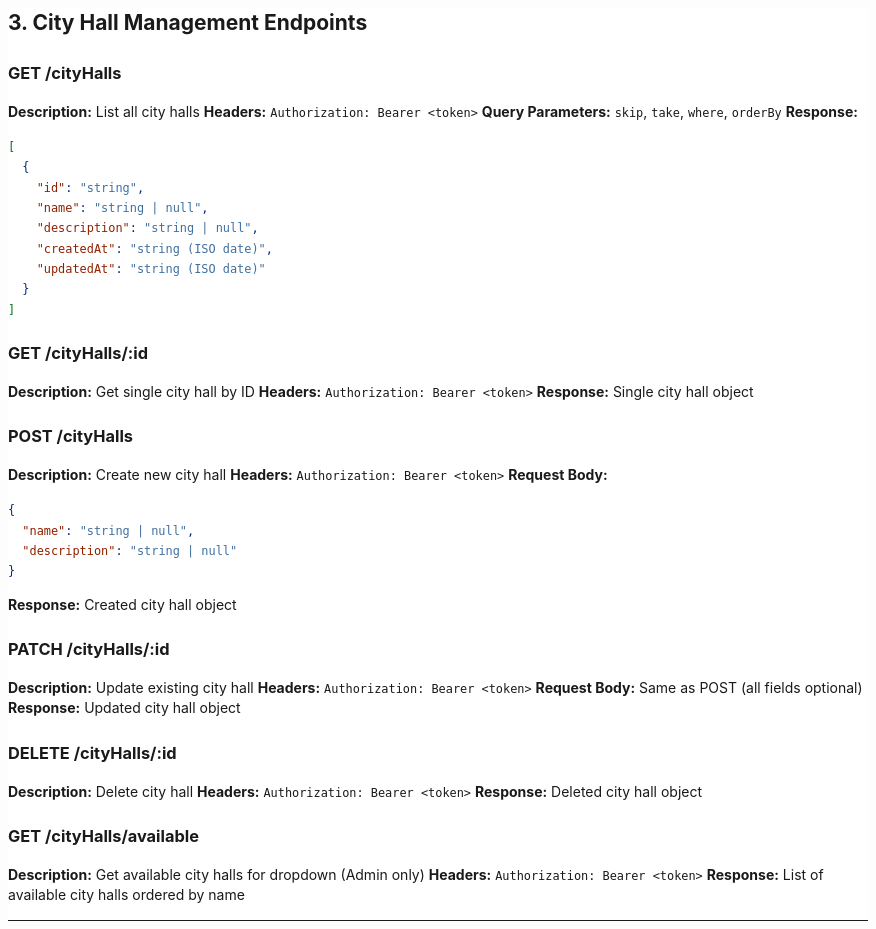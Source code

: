## **3. City Hall Management Endpoints**

### **GET /cityHalls**
**Description:** List all city halls
**Headers:** `Authorization: Bearer <token>`
**Query Parameters:** `skip`, `take`, `where`, `orderBy`
**Response:**
```json
[
  {
    "id": "string",
    "name": "string | null",
    "description": "string | null",
    "createdAt": "string (ISO date)",
    "updatedAt": "string (ISO date)"
  }
]
```

### **GET /cityHalls/:id**
**Description:** Get single city hall by ID
**Headers:** `Authorization: Bearer <token>`
**Response:** Single city hall object

### **POST /cityHalls**
**Description:** Create new city hall
**Headers:** `Authorization: Bearer <token>`
**Request Body:**
```json
{
  "name": "string | null",
  "description": "string | null"
}
```
**Response:** Created city hall object

### **PATCH /cityHalls/:id**
**Description:** Update existing city hall
**Headers:** `Authorization: Bearer <token>`
**Request Body:** Same as POST (all fields optional)
**Response:** Updated city hall object

### **DELETE /cityHalls/:id**
**Description:** Delete city hall
**Headers:** `Authorization: Bearer <token>`
**Response:** Deleted city hall object

### **GET /cityHalls/available**
**Description:** Get available city halls for dropdown (Admin only)
**Headers:** `Authorization: Bearer <token>`
**Response:** List of available city halls ordered by name

---